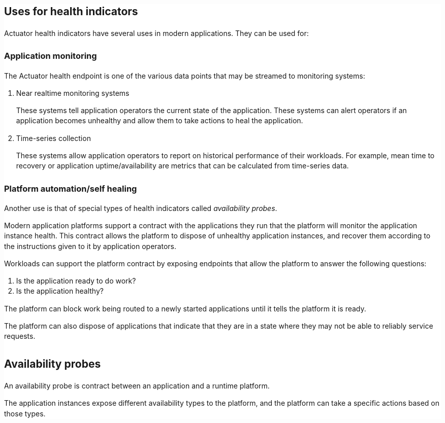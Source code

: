 ## Uses for health indicators

Actuator health indicators have several uses in modern applications.
They can be used for:

### Application monitoring

The Actuator health endpoint is one of the various data points that
may be streamed to monitoring systems:

1.  Near realtime monitoring systems

    These systems tell application operators the current state of the
    application.
    These systems can alert operators if an application becomes
    unhealthy and allow them to take actions to heal the application.

2.  Time-series collection

    These systems allow application operators to report on historical
    performance of their workloads.
    For example, mean time to recovery or application
    uptime/availability are metrics that can be calculated from
    time-series data.

### Platform automation/self healing

Another use is that of special types of health indicators called
*availability probes*.

Modern application platforms support a contract with the applications
they run that the platform will monitor the application instance health.
This contract allows the platform to dispose of unhealthy application
instances,
and recover them according to the instructions given to it by
application operators.

Workloads can support the platform contract by exposing endpoints
that allow the platform to answer the following questions:

1. Is the application ready to do work?
1. Is the application healthy?

The platform can block work being routed to a newly started applications
until it tells the platform it is ready.

The platform can also dispose of applications that indicate that they
are in a state where they may not be able to reliably service requests.

## Availability probes

An availability probe is contract between an application and a runtime
platform.

The application instances expose different availability types to the
platform, and the platform can take a specific actions based on those
types.
